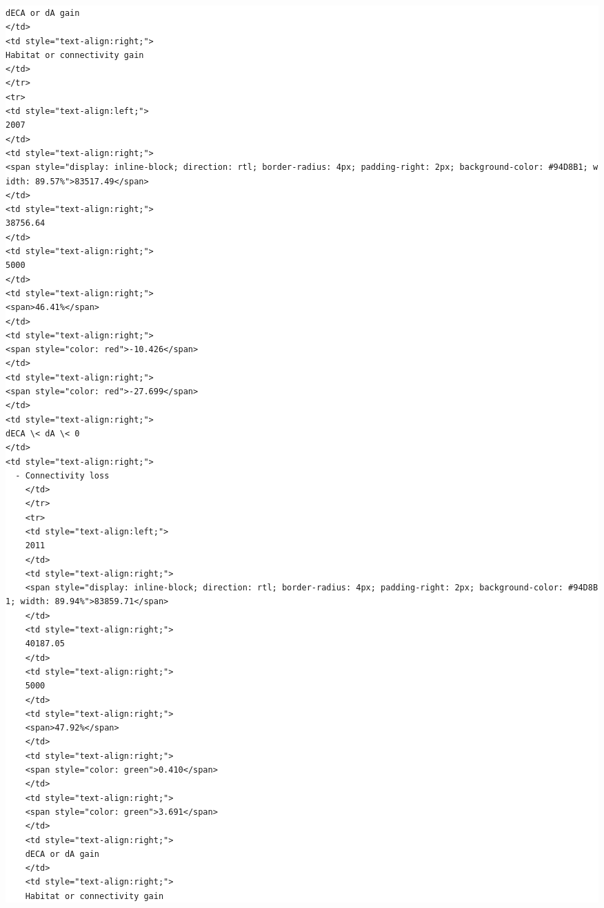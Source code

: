     dECA or dA gain
    </td>
    <td style="text-align:right;">
    Habitat or connectivity gain
    </td>
    </tr>
    <tr>
    <td style="text-align:left;">
    2007
    </td>
    <td style="text-align:right;">
    <span style="display: inline-block; direction: rtl; border-radius: 4px; padding-right: 2px; background-color: #94D8B1; width: 89.57%">83517.49</span>
    </td>
    <td style="text-align:right;">
    38756.64
    </td>
    <td style="text-align:right;">
    5000
    </td>
    <td style="text-align:right;">
    <span>46.41%</span>
    </td>
    <td style="text-align:right;">
    <span style="color: red">-10.426</span>
    </td>
    <td style="text-align:right;">
    <span style="color: red">-27.699</span>
    </td>
    <td style="text-align:right;">
    dECA \< dA \< 0
    </td>
    <td style="text-align:right;">
      - Connectivity loss
        </td>
        </tr>
        <tr>
        <td style="text-align:left;">
        2011
        </td>
        <td style="text-align:right;">
        <span style="display: inline-block; direction: rtl; border-radius: 4px; padding-right: 2px; background-color: #94D8B1; width: 89.94%">83859.71</span>
        </td>
        <td style="text-align:right;">
        40187.05
        </td>
        <td style="text-align:right;">
        5000
        </td>
        <td style="text-align:right;">
        <span>47.92%</span>
        </td>
        <td style="text-align:right;">
        <span style="color: green">0.410</span>
        </td>
        <td style="text-align:right;">
        <span style="color: green">3.691</span>
        </td>
        <td style="text-align:right;">
        dECA or dA gain
        </td>
        <td style="text-align:right;">
        Habitat or connectivity gain